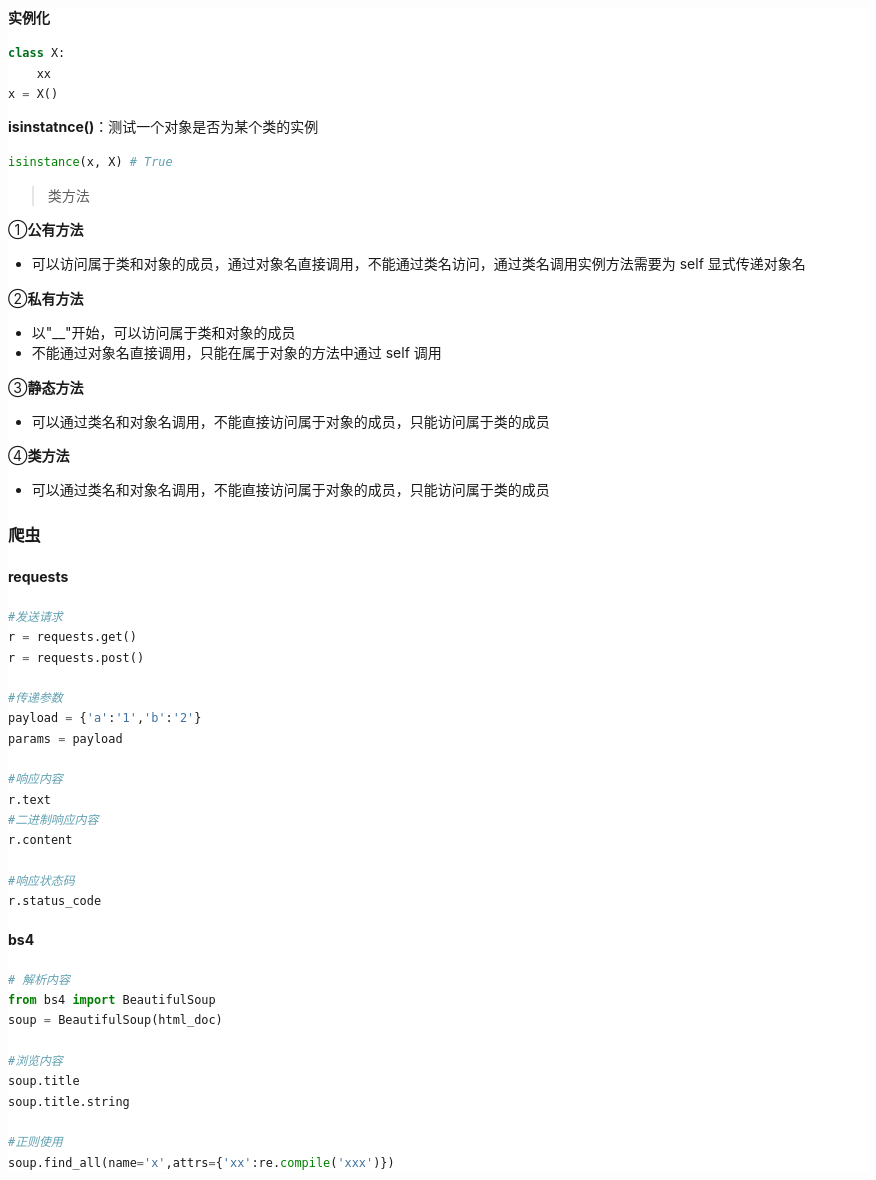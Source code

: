 **实例化**

```python
class X:
	xx
x = X()
```

**isinstatnce()**：测试一个对象是否为某个类的实例

```python
isinstance(x, X) # True
```

> 类方法

①**公有方法**

- 可以访问属于类和对象的成员，通过对象名直接调用，不能通过类名访问，通过类名调用实例方法需要为 self 显式传递对象名

②**私有方法**

- 以"\_\_"开始，可以访问属于类和对象的成员
- 不能通过对象名直接调用，只能在属于对象的方法中通过 self 调用

③**静态方法**

- 可以通过类名和对象名调用，不能直接访问属于对象的成员，只能访问属于类的成员

④**类方法**

- 可以通过类名和对象名调用，不能直接访问属于对象的成员，只能访问属于类的成员

### 爬虫

#### requests

```python
#发送请求
r = requests.get()
r = requests.post()

#传递参数
payload = {'a':'1','b':'2'}
params = payload

#响应内容
r.text
#二进制响应内容
r.content

#响应状态码
r.status_code
```

#### bs4

```python
# 解析内容
from bs4 import BeautifulSoup
soup = BeautifulSoup(html_doc)

#浏览内容
soup.title
soup.title.string

#正则使用
soup.find_all(name='x',attrs={'xx':re.compile('xxx')})
```
